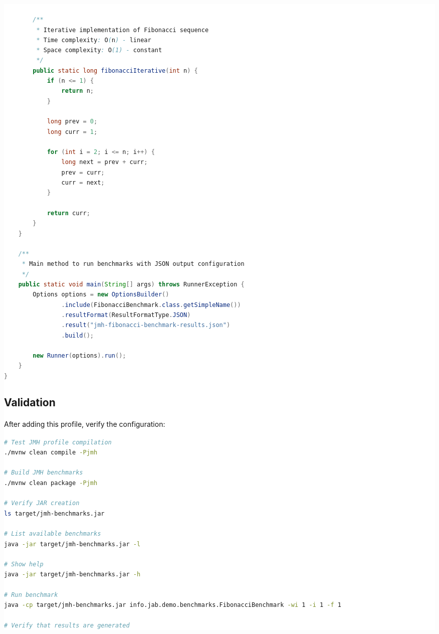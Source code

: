 ```java

        /**
         * Iterative implementation of Fibonacci sequence
         * Time complexity: O(n) - linear
         * Space complexity: O(1) - constant
         */
        public static long fibonacciIterative(int n) {
            if (n <= 1) {
                return n;
            }

            long prev = 0;
            long curr = 1;

            for (int i = 2; i <= n; i++) {
                long next = prev + curr;
                prev = curr;
                curr = next;
            }

            return curr;
        }
    }

    /**
     * Main method to run benchmarks with JSON output configuration
     */
    public static void main(String[] args) throws RunnerException {
        Options options = new OptionsBuilder()
                .include(FibonacciBenchmark.class.getSimpleName())
                .resultFormat(ResultFormatType.JSON)
                .result("jmh-fibonacci-benchmark-results.json")
                .build();

        new Runner(options).run();
    }
}
```

## Validation

After adding this profile, verify the configuration:

```bash
# Test JMH profile compilation
./mvnw clean compile -Pjmh

# Build JMH benchmarks
./mvnw clean package -Pjmh

# Verify JAR creation
ls target/jmh-benchmarks.jar

# List available benchmarks
java -jar target/jmh-benchmarks.jar -l

# Show help
java -jar target/jmh-benchmarks.jar -h

# Run benchmark
java -cp target/jmh-benchmarks.jar info.jab.demo.benchmarks.FibonacciBenchmark -wi 1 -i 1 -f 1

# Verify that results are generated
```